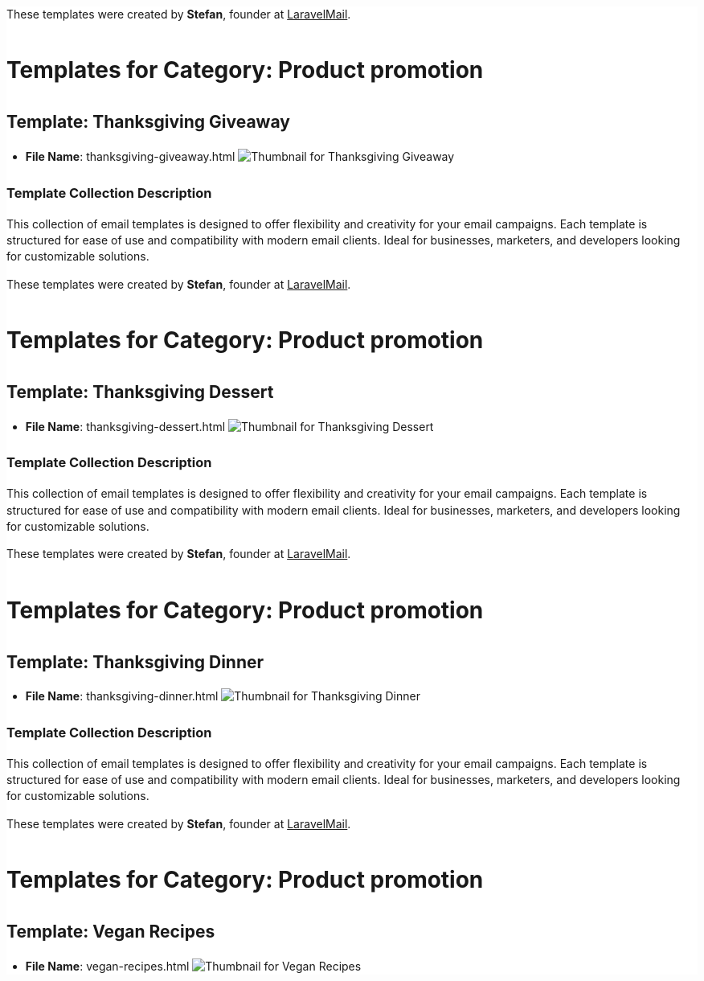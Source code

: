 These templates were created by **Stefan**, founder at [LaravelMail](https://laravelmail.com).

# Templates for Category: Product promotion

## Template: Thanksgiving Giveaway
- **File Name**: thanksgiving-giveaway.html
![Thumbnail for Thanksgiving Giveaway](./thanksgiving-giveaway.png)

### Template Collection Description
This collection of email templates is designed to offer flexibility and creativity for your email campaigns. Each template is structured for ease of use and compatibility with modern email clients. Ideal for businesses, marketers, and developers looking for customizable solutions.

These templates were created by **Stefan**, founder at [LaravelMail](https://laravelmail.com).

# Templates for Category: Product promotion

## Template: Thanksgiving Dessert
- **File Name**: thanksgiving-dessert.html
![Thumbnail for Thanksgiving Dessert](./thanksgiving-dessert.png)

### Template Collection Description
This collection of email templates is designed to offer flexibility and creativity for your email campaigns. Each template is structured for ease of use and compatibility with modern email clients. Ideal for businesses, marketers, and developers looking for customizable solutions.

These templates were created by **Stefan**, founder at [LaravelMail](https://laravelmail.com).

# Templates for Category: Product promotion

## Template: Thanksgiving Dinner
- **File Name**: thanksgiving-dinner.html
![Thumbnail for Thanksgiving Dinner](./thanksgiving-dinner.png)

### Template Collection Description
This collection of email templates is designed to offer flexibility and creativity for your email campaigns. Each template is structured for ease of use and compatibility with modern email clients. Ideal for businesses, marketers, and developers looking for customizable solutions.

These templates were created by **Stefan**, founder at [LaravelMail](https://laravelmail.com).

# Templates for Category: Product promotion

## Template: Vegan Recipes
- **File Name**: vegan-recipes.html
![Thumbnail for Vegan Recipes](./vegan-recipes.png)
